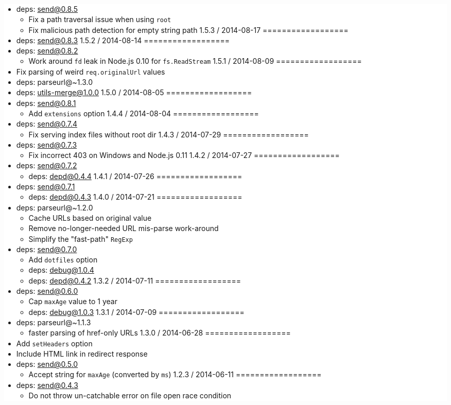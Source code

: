   * deps: send@0.8.5
    - Fix a path traversal issue when using `root`
    - Fix malicious path detection for empty string path
1.5.3 / 2014-08-17
==================
  * deps: send@0.8.3
1.5.2 / 2014-08-14
==================
  * deps: send@0.8.2
    - Work around `fd` leak in Node.js 0.10 for `fs.ReadStream`
1.5.1 / 2014-08-09
==================
  * Fix parsing of weird `req.originalUrl` values
  * deps: parseurl@~1.3.0
  * deps: utils-merge@1.0.0
1.5.0 / 2014-08-05
==================
  * deps: send@0.8.1
    - Add `extensions` option
1.4.4 / 2014-08-04
==================
  * deps: send@0.7.4
    - Fix serving index files without root dir
1.4.3 / 2014-07-29
==================
  * deps: send@0.7.3
    - Fix incorrect 403 on Windows and Node.js 0.11
1.4.2 / 2014-07-27
==================
  * deps: send@0.7.2
    - deps: depd@0.4.4
1.4.1 / 2014-07-26
==================
  * deps: send@0.7.1
    - deps: depd@0.4.3
1.4.0 / 2014-07-21
==================
  * deps: parseurl@~1.2.0
    - Cache URLs based on original value
    - Remove no-longer-needed URL mis-parse work-around
    - Simplify the "fast-path" `RegExp`
  * deps: send@0.7.0
    - Add `dotfiles` option
    - deps: debug@1.0.4
    - deps: depd@0.4.2
1.3.2 / 2014-07-11
==================
  * deps: send@0.6.0
    - Cap `maxAge` value to 1 year
    - deps: debug@1.0.3
1.3.1 / 2014-07-09
==================
  * deps: parseurl@~1.1.3
    - faster parsing of href-only URLs
1.3.0 / 2014-06-28
==================
  * Add `setHeaders` option
  * Include HTML link in redirect response
  * deps: send@0.5.0
    - Accept string for `maxAge` (converted by `ms`)
1.2.3 / 2014-06-11
==================
  * deps: send@0.4.3
    - Do not throw un-catchable error on file open race condition